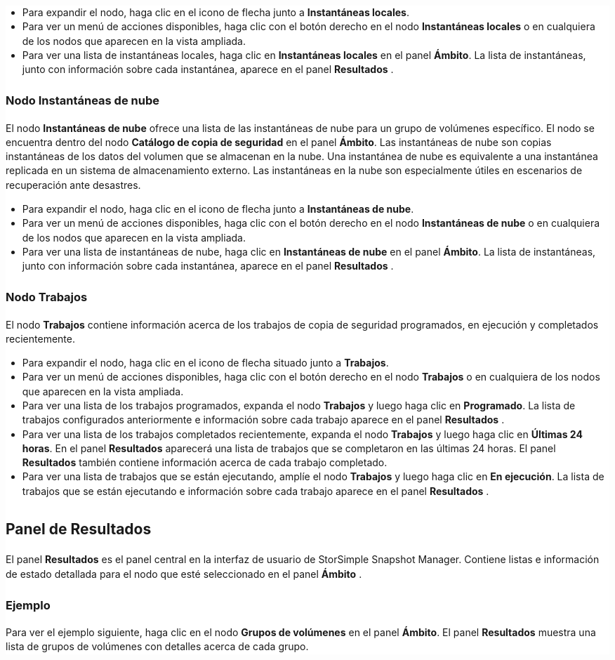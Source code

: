 * Para expandir el nodo, haga clic en el icono de flecha junto a **Instantáneas locales**.
* Para ver un menú de acciones disponibles, haga clic con el botón derecho en el nodo **Instantáneas locales** o en cualquiera de los nodos que aparecen en la vista ampliada.
* Para ver una lista de instantáneas locales, haga clic en **Instantáneas locales** en el panel **Ámbito**. La lista de instantáneas, junto con información sobre cada instantánea, aparece en el panel **Resultados** .

### <a name="cloud-snapshots-node"></a>Nodo Instantáneas de nube
El nodo **Instantáneas de nube** ofrece una lista de las instantáneas de nube para un grupo de volúmenes específico. El nodo se encuentra dentro del nodo **Catálogo de copia de seguridad** en el panel **Ámbito**. Las instantáneas de nube son copias instantáneas de los datos del volumen que se almacenan en la nube. Una instantánea de nube es equivalente a una instantánea replicada en un sistema de almacenamiento externo. Las instantáneas en la nube son especialmente útiles en escenarios de recuperación ante desastres.

* Para expandir el nodo, haga clic en el icono de flecha junto a **Instantáneas de nube**.
* Para ver un menú de acciones disponibles, haga clic con el botón derecho en el nodo **Instantáneas de nube** o en cualquiera de los nodos que aparecen en la vista ampliada.
* Para ver una lista de instantáneas de nube, haga clic en **Instantáneas de nube** en el panel **Ámbito**. La lista de instantáneas, junto con información sobre cada instantánea, aparece en el panel **Resultados** .

### <a name="jobs-node"></a>Nodo Trabajos
El nodo **Trabajos** contiene información acerca de los trabajos de copia de seguridad programados, en ejecución y completados recientemente. 

* Para expandir el nodo, haga clic en el icono de flecha situado junto a **Trabajos**.
* Para ver un menú de acciones disponibles, haga clic con el botón derecho en el nodo **Trabajos** o en cualquiera de los nodos que aparecen en la vista ampliada.
* Para ver una lista de los trabajos programados, expanda el nodo **Trabajos** y luego haga clic en **Programado**. La lista de trabajos configurados anteriormente e información sobre cada trabajo aparece en el panel **Resultados** . 
* Para ver una lista de los trabajos completados recientemente, expanda el nodo **Trabajos** y luego haga clic en **Últimas 24 horas**. En el panel **Resultados** aparecerá una lista de trabajos que se completaron en las últimas 24 horas. El panel **Resultados** también contiene información acerca de cada trabajo completado.
* Para ver una lista de trabajos que se están ejecutando, amplíe el nodo **Trabajos** y luego haga clic en **En ejecución**. La lista de trabajos que se están ejecutando e información sobre cada trabajo aparece en el panel **Resultados** .

## <a name="results-pane"></a>Panel de Resultados
El panel **Resultados** es el panel central en la interfaz de usuario de StorSimple Snapshot Manager. Contiene listas e información de estado detallada para el nodo que esté seleccionado en el panel **Ámbito** .

### <a name="example"></a>Ejemplo
Para ver el ejemplo siguiente, haga clic en el nodo **Grupos de volúmenes** en el panel **Ámbito**. El panel **Resultados** muestra una lista de grupos de volúmenes con detalles acerca de cada grupo.
